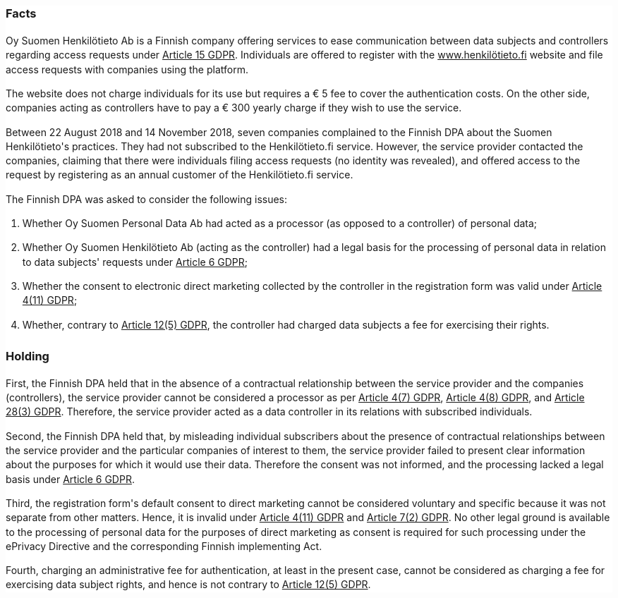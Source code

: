 ### Facts

Oy Suomen Henkilötieto Ab is a Finnish company offering services to ease communication between data subjects and controllers regarding access requests under [Article 15 GDPR](/index.php?title=Article_15_GDPR "Article 15 GDPR"). Individuals are offered to register with the www.henkilötieto.fi website and file access requests with companies using the platform.

The website does not charge individuals for its use but requires a € 5 fee to cover the authentication costs. On the other side, companies acting as controllers have to pay a € 300 yearly charge if they wish to use the service.

Between 22 August 2018 and 14 November 2018, seven companies complained to the Finnish DPA about the Suomen Henkilötieto's practices. They had not subscribed to the Henkilötieto.fi service. However, the service provider contacted the companies, claiming that there were individuals filing access requests (no identity was revealed), and offered access to the request by registering as an annual customer of the Henkilötieto.fi service.

The Finnish DPA was asked to consider the following issues:

1) Whether Oy Suomen Personal Data Ab had acted as a processor (as opposed to a controller) of personal data;

2) Whether Oy Suomen Henkilötieto Ab (acting as the controller) had a legal basis for the processing of personal data in relation to data subjects' requests under [Article 6 GDPR](/index.php?title=Article_6_GDPR "Article 6 GDPR");

3) Whether the consent to electronic direct marketing collected by the controller in the registration form was valid under [Article 4(11) GDPR](/index.php?title=Article_4_GDPR "Article 4 GDPR");

4) Whether, contrary to [Article 12(5) GDPR](/index.php?title=Article_12_GDPR "Article 12 GDPR"), the controller had charged data subjects a fee for exercising their rights.

### Holding

First, the Finnish DPA held that in the absence of a contractual relationship between the service provider and the companies (controllers), the service provider cannot be considered a processor as per [Article 4(7) GDPR](/index.php?title=Article_4_GDPR "Article 4 GDPR"), [Article 4(8) GDPR](/index.php?title=Article_4_GDPR "Article 4 GDPR"), and [Article 28(3) GDPR](/index.php?title=Article_28_GDPR "Article 28 GDPR"). Therefore, the service provider acted as a data controller in its relations with subscribed individuals.

Second, the Finnish DPA held that, by misleading individual subscribers about the presence of contractual relationships between the service provider and the particular companies of interest to them, the service provider failed to present clear information about the purposes for which it would use their data. Therefore the consent was not informed, and the processing lacked a legal basis under [Article 6 GDPR](/index.php?title=Article_6_GDPR "Article 6 GDPR").

Third, the registration form's default consent to direct marketing cannot be considered voluntary and specific because it was not separate from other matters. Hence, it is invalid under [Article 4(11) GDPR](/index.php?title=Article_4_GDPR "Article 4 GDPR") and [Article 7(2) GDPR](/index.php?title=Article_7_GDPR "Article 7 GDPR"). No other legal ground is available to the processing of personal data for the purposes of direct marketing as consent is required for such processing under the ePrivacy Directive and the corresponding Finnish implementing Act.

Fourth, charging an administrative fee for authentication, at least in the present case, cannot be considered as charging a fee for exercising data subject rights, and hence is not contrary to [Article 12(5) GDPR](/index.php?title=Article_12_GDPR "Article 12 GDPR").
